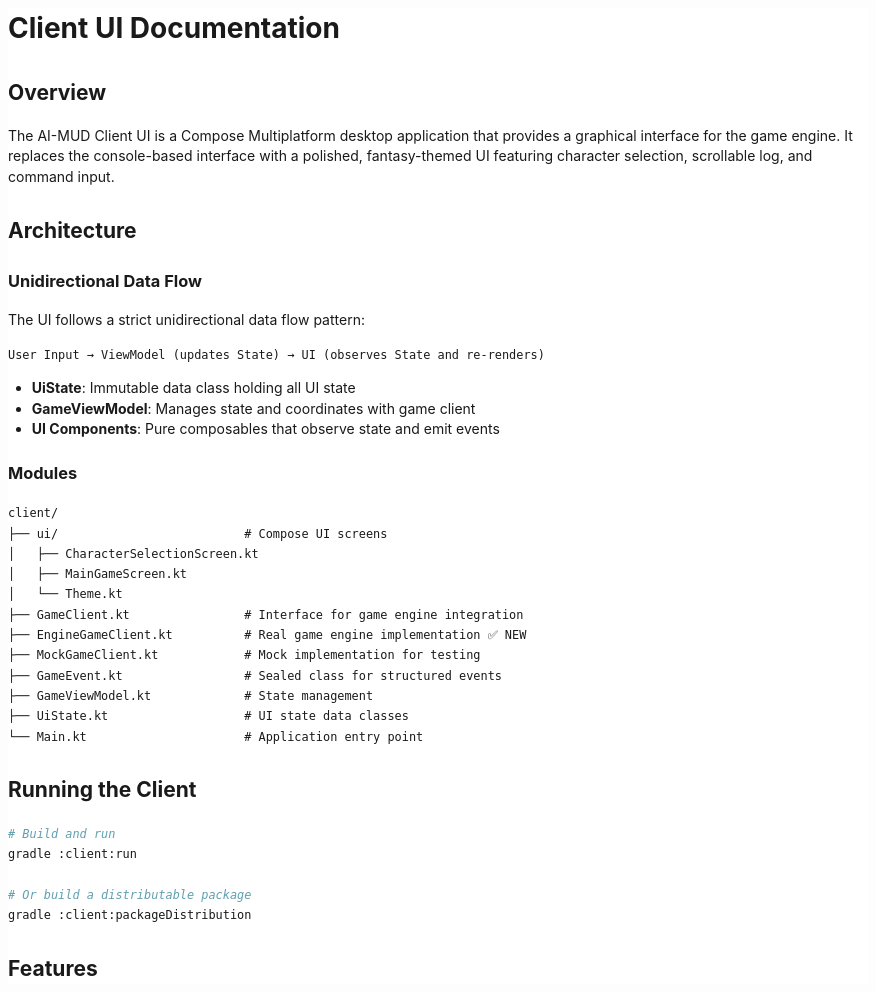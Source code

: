 # Client UI Documentation

## Overview

The AI-MUD Client UI is a Compose Multiplatform desktop application that provides a graphical interface for the game engine. It replaces the console-based interface with a polished, fantasy-themed UI featuring character selection, scrollable log, and command input.

## Architecture

### Unidirectional Data Flow

The UI follows a strict unidirectional data flow pattern:

```
User Input → ViewModel (updates State) → UI (observes State and re-renders)
```

- **UiState**: Immutable data class holding all UI state
- **GameViewModel**: Manages state and coordinates with game client
- **UI Components**: Pure composables that observe state and emit events

### Modules

```
client/
├── ui/                          # Compose UI screens
│   ├── CharacterSelectionScreen.kt
│   ├── MainGameScreen.kt
│   └── Theme.kt
├── GameClient.kt                # Interface for game engine integration
├── EngineGameClient.kt          # Real game engine implementation ✅ NEW
├── MockGameClient.kt            # Mock implementation for testing
├── GameEvent.kt                 # Sealed class for structured events
├── GameViewModel.kt             # State management
├── UiState.kt                   # UI state data classes
└── Main.kt                      # Application entry point
```

## Running the Client

```bash
# Build and run
gradle :client:run

# Or build a distributable package
gradle :client:packageDistribution
```

## Features
